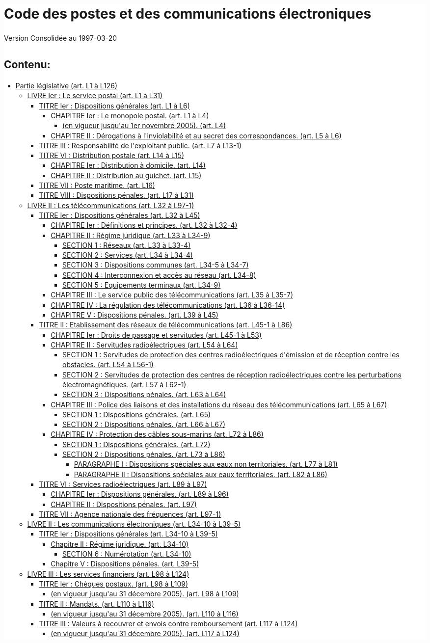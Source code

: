 # Code des postes et des communications électroniques  
Version Consolidée au 1997-03-20
## Contenu: 
  - [Partie législative (art. L1 à L126)](#1)
    - [LIVRE Ier : Le service postal (art. L1 à L31)](#2)
      - [TITRE Ier : Dispositions générales (art. L1 à L6)](#3)
        - [CHAPITRE Ier : Le monopole postal. (art. L1 à L4)](#4)
          - [(en vigueur jusqu'au 1er novembre 2005). (art. L4)](#5)
        - [CHAPITRE II : Dérogations à l'inviolabilité et au secret des correspondances. (art. L5 à L6)](#6)
      - [TITRE III : Responsabilité de l'exploitant public. (art. L7 à L13-1)](#7)
      - [TITRE VI : Distribution postale (art. L14 à L15)](#8)
        - [CHAPITRE Ier : Distribution à domicile. (art. L14)](#9)
        - [CHAPITRE II : Distribution au guichet. (art. L15)](#10)
      - [TITRE VII : Poste maritime. (art. L16)](#11)
      - [TITRE VIII : Dispositions pénales. (art. L17 à L31)](#12)
    - [LIVRE II : Les télécommunications (art. L32 à L97-1)](#13)
      - [TITRE Ier : Dispositions générales (art. L32 à L45)](#14)
        - [CHAPITRE Ier : Définitions et principes. (art. L32 à L32-4)](#15)
        - [CHAPITRE II : Régime juridique (art. L33 à L34-9)](#16)
          - [SECTION 1 : Réseaux (art. L33 à L33-4)](#17)
          - [SECTION 2 : Services (art. L34 à L34-4)](#18)
          - [SECTION 3 : Dispositions communes (art. L34-5 à L34-7)](#19)
          - [SECTION 4 : Interconnexion et accès au réseau (art. L34-8)](#20)
          - [SECTION 5 : Equipements terminaux (art. L34-9)](#21)
        - [CHAPITRE III : Le service public des télécommunications (art. L35 à L35-7)](#22)
        - [CHAPITRE IV : La régulation des télécommunications (art. L36 à L36-14)](#23)
        - [CHAPITRE V : Dispositions pénales. (art. L39 à L45)](#24)
      - [TITRE II : Etablissement des réseaux de télécommunications (art. L45-1 à L86)](#25)
        - [CHAPITRE Ier : Droits de passage et servitudes (art. L45-1 à L53)](#26)
        - [CHAPITRE II : Servitudes radioélectriques (art. L54 à L64)](#27)
          - [SECTION 1 : Servitudes de protection des centres radioélectriques d'émission et de réception contre les obstacles. (art. L54 à L56-1)](#28)
          - [SECTION 2 : Servitudes de protection des centres de réception radioélectriques contre les perturbations électromagnétiques. (art. L57 à L62-1)](#29)
          - [SECTION 3 : Dispositions pénales. (art. L63 à L64)](#30)
        - [CHAPITRE III : Police des liaisons et des installations du réseau des télécommunications (art. L65 à L67)](#31)
          - [SECTION 1 : Dispositions générales. (art. L65)](#32)
          - [SECTION 2 : Dispositions pénales. (art. L66 à L67)](#33)
        - [CHAPITRE IV : Protection des câbles sous-marins (art. L72 à L86)](#34)
          - [SECTION 1 : Dispositions générales. (art. L72)](#35)
          - [SECTION 2 : Dispositions pénales. (art. L73 à L86)](#36)
            - [PARAGRAPHE I : Dispositions spéciales aux eaux non territoriales. (art. L77 à L81)](#37)
            - [PARAGRAPHE II : Dispositions spéciales aux eaux territoriales. (art. L82 à L86)](#38)
      - [TITRE VI : Services radioélectriques (art. L89 à L97)](#39)
        - [CHAPITRE Ier : Dispositions générales. (art. L89 à L96)](#40)
        - [CHAPITRE II : Dispositions pénales. (art. L97)](#41)
      - [TITRE VII : Agence nationale des fréquences (art. L97-1)](#42)
    - [LIVRE II : Les communications électroniques (art. L34-10 à L39-5)](#43)
      - [TITRE Ier : Dispositions générales (art. L34-10 à L39-5)](#44)
        - [Chapitre II : Régime juridique. (art. L34-10)](#45)
          - [SECTION 6 : Numérotation (art. L34-10)](#46)
        - [Chapitre V : Dispositions pénales. (art. L39-5)](#47)
    - [LIVRE III : Les services financiers (art. L98 à L124)](#48)
      - [TITRE Ier : Chèques postaux. (art. L98 à L109)](#49)
        - [(en vigueur jusqu'au 31 décembre 2005). (art. L98 à L109)](#50)
      - [TITRE II : Mandats. (art. L110 à L116)](#51)
        - [(en vigueur jusqu'au 31 décembre 2005). (art. L110 à L116)](#52)
      - [TITRE III : Valeurs à recouvrer et envois contre remboursement (art. L117 à L124)](#53)
        - [(en vigueur jusqu'au 31 décembre 2005). (art. L117 à L124)](#54)